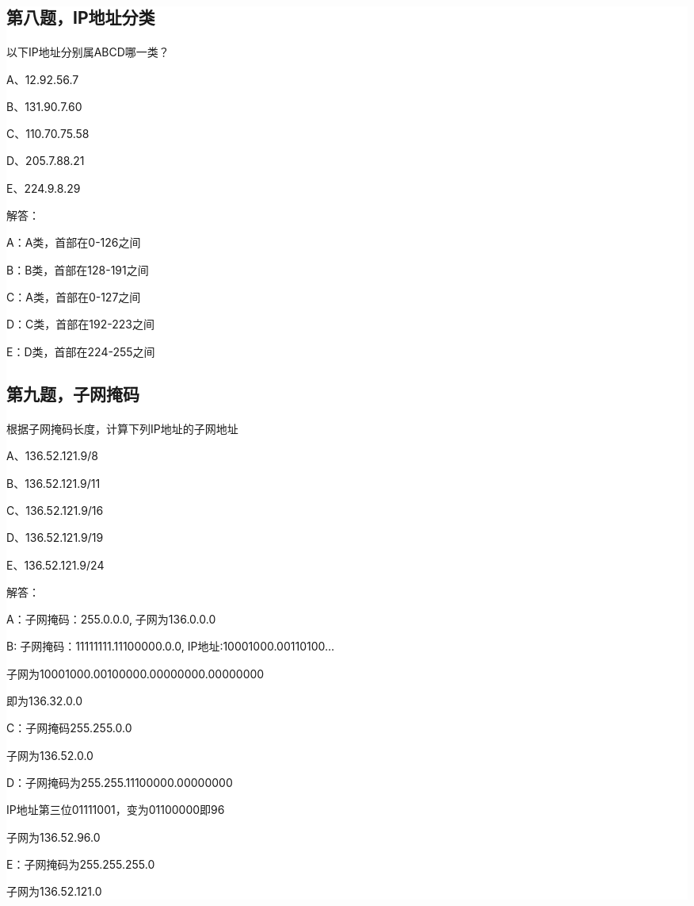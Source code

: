 ## 第八题，IP地址分类

以下IP地址分别属ABCD哪一类？

A、12.92.56.7

B、131.90.7.60

C、110.70.75.58

D、205.7.88.21

E、224.9.8.29

解答：

A：A类，首部在0-126之间

B：B类，首部在128-191之间

C：A类，首部在0-127之间

D：C类，首部在192-223之间

E：D类，首部在224-255之间

## 第九题，子网掩码

根据子网掩码长度，计算下列IP地址的子网地址

A、136.52.121.9/8

B、136.52.121.9/11

C、136.52.121.9/16

D、136.52.121.9/19

E、136.52.121.9/24

解答：

A：子网掩码：255.0.0.0, 子网为136.0.0.0

B: 子网掩码：11111111.11100000.0.0, IP地址:10001000.00110100...

子网为10001000.00100000.00000000.00000000

即为136.32.0.0

C：子网掩码255.255.0.0

子网为136.52.0.0

D：子网掩码为255.255.11100000.00000000

IP地址第三位01111001，变为01100000即96

子网为136.52.96.0

E：子网掩码为255.255.255.0

子网为136.52.121.0
